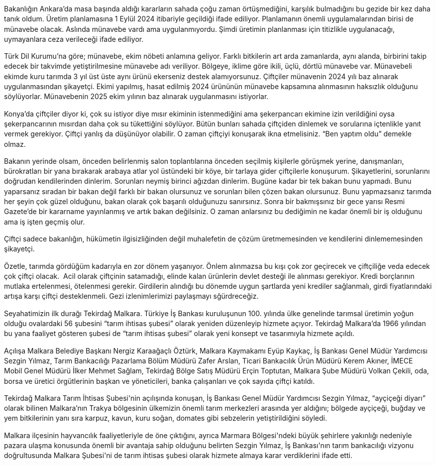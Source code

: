 Bakanlığın Ankara’da masa başında aldığı kararların sahada çoğu zaman örtüşmediğini, karşılık bulmadığını bu gezide bir kez daha tanık oldum. Üretim planlamasına 1 Eylül 2024 itibariyle geçildiği ifade ediliyor. Planlamanın önemli uygulamalarından birisi de münavebe olacak. Aslında münavebe vardı ama uygulanmıyordu. Şimdi üretimin planlanması için titizlikle uygulanacağı, uymayanlara ceza verileceği ifade ediliyor.



Türk Dil Kurumu’na göre; münavebe, ekim nöbeti anlamına geliyor. Farklı bitkilerin art arda zamanlarda, aynı alanda, birbirini takip edecek bir takvimde yetiştirilmesine münavebe adı veriliyor. Bölgeye, iklime göre ikili, üçlü, dörtlü münavebe var. Münavebeli ekimde kuru tarımda 3 yıl üst üste aynı ürünü ekerseniz destek alamıyorsunuz. Çiftçiler münavenin 2024 yılı baz alınarak uygulanmasından şikayetçi. Ekimi yapılmış, hasat edilmiş 2024 ürününün münavebe kapsamına alınmasının haksızlık olduğunu söylüyorlar. Münavebenin 2025 ekim yılının baz alınarak uygulanmasını istiyorlar.

Konya’da çiftçiler diyor ki, çok su istiyor diye mısır ekiminin istenmediğini ama şekerpancarı ekimine izin verildiğini oysa şekerpancarının mısırdan daha çok su tükettiğini söylüyor. Bütün bunları sahada çiftçiden dinlemek ve sorularına içtenlikle yanıt vermek gerekiyor. Çiftçi yanlış da düşünüyor olabilir. O zaman çiftçiyi konuşarak ikna etmelisiniz. “Ben yaptım oldu” demekle olmaz.

Bakanın yerinde olsam, önceden belirlenmiş salon toplantılarına önceden seçilmiş kişilerle görüşmek yerine, danışmanları, bürokratları bir yana bırakarak arabaya atlar yol üstündeki bir köye, bir tarlaya gider çiftçilerle konuşurum. Şikayetlerini, sorunlarını doğrudan kendilerinden dinlerim. Sorunları neymiş birinci ağızdan dinlerim. Bugüne kadar bir tek bakan bunu yapmadı. Bunu yaparsanız sıradan bir bakan değil farklı bir bakan olursunuz ve sorunları bilen çözen bakan olursunuz. Bunu yapmazsanız tarımda her şeyin çok güzel olduğunu, bakan olarak çok başarılı olduğunuzu sanırsınız. Sonra bir bakmışsınız bir gece yarısı Resmi Gazete’de bir kararname yayınlanmış ve artık bakan değilsiniz. O zaman anlarsınız bu dediğimin ne kadar önemli bir iş olduğunu ama iş işten geçmiş olur.

Çiftçi sadece bakanlığın, hükümetin ilgisizliğinden değil muhalefetin de çözüm üretmemesinden ve kendilerini dinlememesinden şikayetçi.

Özetle, tarımda gördüğüm kadarıyla en zor dönem yaşanıyor. Önlem alınmazsa bu kışı çok zor geçirecek ve çiftçiliğe veda edecek çok çiftçi olacak.  Acil olarak çiftçinin satamadığı, elinde kalan ürünlerin devlet desteği ile alınması gerekiyor. Kredi borçlarının mutlaka ertelenmesi, ötelenmesi gerekir. Girdilerin alındığı bu dönemde uygun şartlarda yeni krediler sağlanmalı, girdi fiyatlarındaki artışa karşı çiftçi desteklenmeli. Gezi izlenimlerimizi paylaşmayı sğürdreceğiz.



Seyahatimizin ilk durağı Tekirdağ Malkara. Türkiye İş Bankası kuruluşunun 100. yılında ülke genelinde tarımsal üretimin yoğun olduğu ovalardaki 56 şubesini “tarım ihtisas şubesi” olarak yeniden düzenleyip hizmete açıyor. Tekirdağ Malkara’da 1966 yılından bu yana faaliyet gösteren şubesi de “tarım ihtisas şubesi” olarak yeni konsept ve tasarımıyla hizmete açıldı.

Açılışa Malkara Belediye Başkanı Nergiz Karaağaçlı Öztürk, Malkara Kaymakamı Eyüp Kaykaç, İş Bankası Genel Müdür Yardımcısı Sezgin Yılmaz, Tarım Bankacılığı Pazarlama Bölüm Müdürü Zafer Arslan, Ticari Bankacılık Ürün Müdürü Kerem Akıner, İMECE Mobil Genel Müdürü İlker Mehmet Sağlam, Tekirdağ Bölge Satış Müdürü Erçin Toptutan, Malkara Şube Müdürü Volkan Çekili, oda, borsa ve üretici örgütlerinin başkan ve yöneticileri, banka çalışanları ve çok sayıda çiftçi katıldı.

Tekirdağ Malkara Tarım İhtisas Şubesi'nin açılışında konuşan, İş Bankası Genel Müdür Yardımcısı Sezgin Yılmaz, “ayçiçeği diyarı” olarak bilinen Malkara’nın Trakya bölgesinin ülkemizin önemli tarım merkezleri arasında yer aldığını; bölgede ayçiçeği, buğday ve yem bitkilerinin yanı sıra karpuz, kavun, kuru soğan, domates gibi sebzelerin yetiştirildiğini söyledi.

Malkara ilçesinin hayvancılık faaliyetleriyle de öne çıktığını, ayrıca Marmara Bölgesi'ndeki büyük şehirlere yakınlığı nedeniyle pazara ulaşma konusunda önemli bir avantaja sahip olduğunu belirten Sezgin Yılmaz, İş Bankası'nın tarım bankacılığı vizyonu doğrultusunda Malkara Şubesi'ni de tarım ihtisas şubesi olarak hizmete almaya karar verdiklerini ifade etti.
